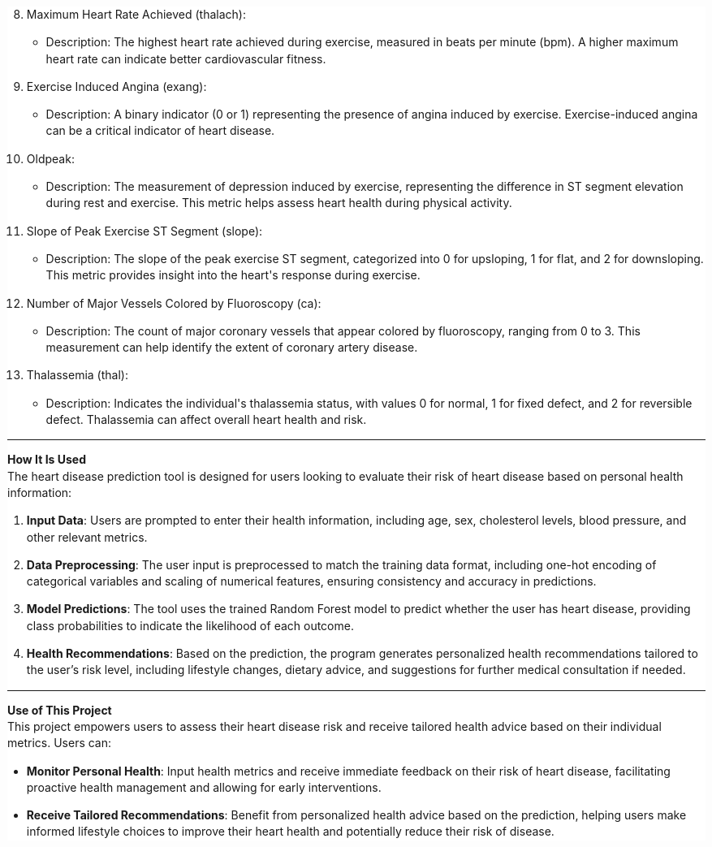 8. Maximum Heart Rate Achieved (thalach): 
   - Description: The highest heart rate achieved during exercise, measured in beats per minute (bpm). A higher maximum heart rate can indicate better cardiovascular fitness.

9. Exercise Induced Angina (exang): 
   - Description: A binary indicator (0 or 1) representing the presence of angina induced by exercise. Exercise-induced angina can be a critical indicator of heart disease.

10. Oldpeak: 
    - Description: The measurement of depression induced by exercise, representing the difference in ST segment elevation during rest and exercise. This metric helps assess heart health during physical activity.

11. Slope of Peak Exercise ST Segment (slope): 
    - Description: The slope of the peak exercise ST segment, categorized into 0 for upsloping, 1 for flat, and 2 for downsloping. This metric provides insight into the heart's response during exercise.

12. Number of Major Vessels Colored by Fluoroscopy (ca): 
    - Description: The count of major coronary vessels that appear colored by fluoroscopy, ranging from 0 to 3. This measurement can help identify the extent of coronary artery disease.

13. Thalassemia (thal): 
    - Description: Indicates the individual's thalassemia status, with values 0 for normal, 1 for fixed defect, and 2 for reversible defect. Thalassemia can affect overall heart health and risk.


---

**How It Is Used**  
The heart disease prediction tool is designed for users looking to evaluate their risk of heart disease based on personal health information:

1. **Input Data**: Users are prompted to enter their health information, including age, sex, cholesterol levels, blood pressure, and other relevant metrics.

2. **Data Preprocessing**: The user input is preprocessed to match the training data format, including one-hot encoding of categorical variables and scaling of numerical features, ensuring consistency and accuracy in predictions.

3. **Model Predictions**: The tool uses the trained Random Forest model to predict whether the user has heart disease, providing class probabilities to indicate the likelihood of each outcome.

4. **Health Recommendations**: Based on the prediction, the program generates personalized health recommendations tailored to the user’s risk level, including lifestyle changes, dietary advice, and suggestions for further medical consultation if needed.

---

**Use of This Project**  
This project empowers users to assess their heart disease risk and receive tailored health advice based on their individual metrics. Users can:

- **Monitor Personal Health**: Input health metrics and receive immediate feedback on their risk of heart disease, facilitating proactive health management and allowing for early interventions.

- **Receive Tailored Recommendations**: Benefit from personalized health advice based on the prediction, helping users make informed lifestyle choices to improve their heart health and potentially reduce their risk of disease.
